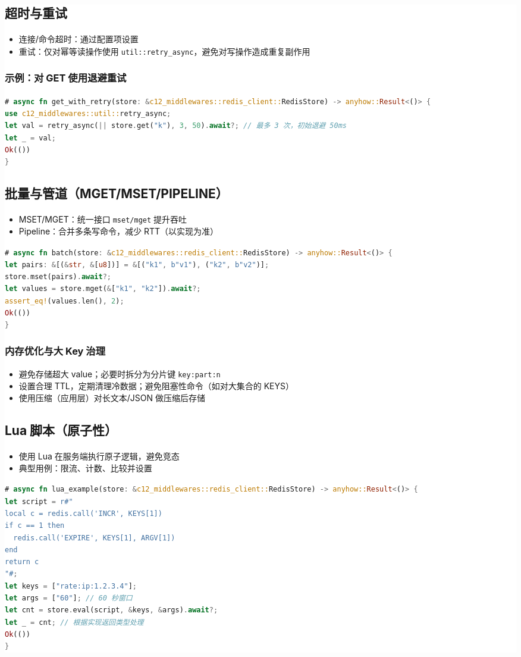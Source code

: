 
## 超时与重试

- 连接/命令超时：通过配置项设置
- 重试：仅对幂等读操作使用 `util::retry_async`，避免对写操作造成重复副作用

### 示例：对 GET 使用退避重试

```rust
# async fn get_with_retry(store: &c12_middlewares::redis_client::RedisStore) -> anyhow::Result<()> {
use c12_middlewares::util::retry_async;
let val = retry_async(|| store.get("k"), 3, 50).await?; // 最多 3 次，初始退避 50ms
let _ = val;
Ok(())
}
```

## 批量与管道（MGET/MSET/PIPELINE）

- MSET/MGET：统一接口 `mset/mget` 提升吞吐
- Pipeline：合并多条写命令，减少 RTT（以实现为准）

```rust
# async fn batch(store: &c12_middlewares::redis_client::RedisStore) -> anyhow::Result<()> {
let pairs: &[(&str, &[u8])] = &[("k1", b"v1"), ("k2", b"v2")];
store.mset(pairs).await?;
let values = store.mget(&["k1", "k2"]).await?;
assert_eq!(values.len(), 2);
Ok(())
}
```

### 内存优化与大 Key 治理

- 避免存储超大 value；必要时拆分为分片键 `key:part:n`
- 设置合理 TTL，定期清理冷数据；避免阻塞性命令（如对大集合的 KEYS）
- 使用压缩（应用层）对长文本/JSON 做压缩后存储

## Lua 脚本（原子性）

- 使用 Lua 在服务端执行原子逻辑，避免竞态
- 典型用例：限流、计数、比较并设置

```rust
# async fn lua_example(store: &c12_middlewares::redis_client::RedisStore) -> anyhow::Result<()> {
let script = r#"
local c = redis.call('INCR', KEYS[1])
if c == 1 then
  redis.call('EXPIRE', KEYS[1], ARGV[1])
end
return c
"#;
let keys = ["rate:ip:1.2.3.4"];
let args = ["60"]; // 60 秒窗口
let cnt = store.eval(script, &keys, &args).await?;
let _ = cnt; // 根据实现返回类型处理
Ok(())
}
```
